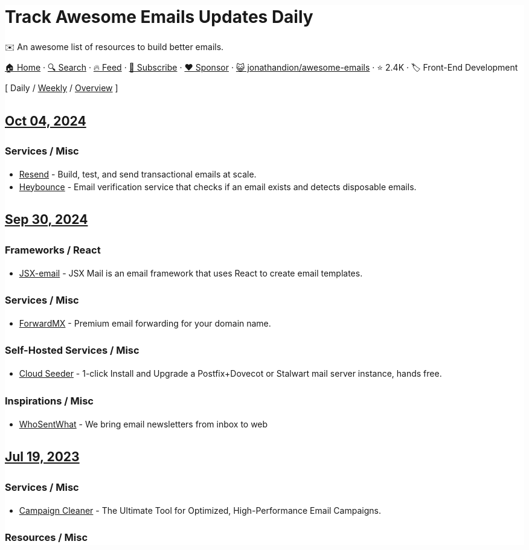 # Track Awesome Emails Updates Daily

✉️ An awesome list of resources to build better emails.

[🏠 Home](/README.md) · [🔍 Search](https://www.trackawesomelist.com/search/) · [🔥 Feed](https://www.trackawesomelist.com/jonathandion/awesome-emails/rss.xml) · [📮 Subscribe](https://trackawesomelist.us17.list-manage.com/subscribe?u=d2f0117aa829c83a63ec63c2f&id=36a103854c) · [❤️  Sponsor](https://github.com/sponsors/theowenyoung) · [😺 jonathandion/awesome-emails](https://github.com/jonathandion/awesome-emails) · ⭐ 2.4K · 🏷️ Front-End Development

[ Daily / [Weekly](/content/jonathandion/awesome-emails/week/README.md) / [Overview](/content/jonathandion/awesome-emails/readme/README.md) ]

## [Oct 04, 2024](/content/2024/10/04/README.md)

### Services / Misc

*   [Resend](https://resend.com/) - Build, test, and send transactional emails at scale.
*   [Heybounce](https://www.heybounce.io) - Email verification service that checks if an email exists and detects disposable emails.

## [Sep 30, 2024](/content/2024/09/30/README.md)

### Frameworks / React

*   [JSX-email](https://jsx.email/) - JSX Mail is an email framework that uses React to create email templates.

### Services / Misc

*   [ForwardMX](https://forwardmx.net) - Premium email forwarding for your domain name.

### Self-Hosted Services / Misc

*   [Cloud Seeder](https://ipv6.rs/cloudseeder) - 1-click Install and Upgrade a Postfix+Dovecot or Stalwart mail server instance, hands free.

### Inspirations / Misc

*   [WhoSentWhat](http://whosentwhat.com) - We bring email newsletters from inbox to web

## [Jul 19, 2023](/content/2023/07/19/README.md)

### Services / Misc

*   [Campaign Cleaner](https://campaigncleaner.com) - The Ultimate Tool for Optimized, High-Performance Email Campaigns.

### Resources / Misc
